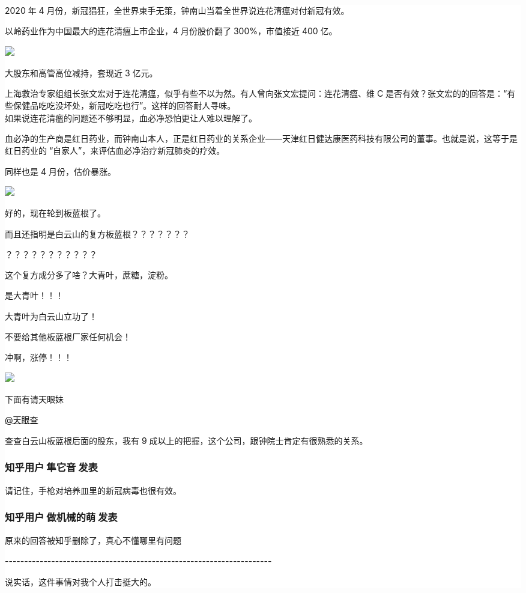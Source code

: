 2020 年 4 月份，新冠猖狂，全世界束手无策，钟南山当着全世界说连花清瘟对付新冠有效。

以岭药业作为中国最大的连花清瘟上市企业，4 月份股价翻了 300%，市值接近 400 亿。



![](https://images.weserv.nl/?url=https%3A//pic2.zhimg.com/v2-ffbaff27cdaa11ca804087ad976ca818_r.jpg%3Fsource%3D1940ef5c)

大股东和高管高位减持，套现近 3 亿元。

上海救治专家组组长张文宏对于连花清瘟，似乎有些不以为然。有人曾向张文宏提问：连花清瘟、维 C 是否有效？张文宏的的回答是：“有些保健品吃吃没坏处，新冠吃吃也行”。这样的回答耐人寻味。  
如果说连花清瘟的问题还不够明显，血必净恐怕更让人难以理解了。

血必净的生产商是红日药业，而钟南山本人，正是红日药业的关系企业——天津红日健达康医药科技有限公司的董事。也就是说，这等于是红日药业的 “自家人”，来评估血必净治疗新冠肺炎的疗效。

同样也是 4 月份，估价暴涨。



![](https://images.weserv.nl/?url=https%3A//pic4.zhimg.com/v2-6b414efbe056e8cee017878a15bde036_r.jpg%3Fsource%3D1940ef5c)

  
好的，现在轮到板蓝根了。

而且还指明是白云山的复方板蓝根？？？？？？？

？？？？？？？？？？？

这个复方成分多了啥？大青叶，蔗糖，淀粉。

是大青叶！！！

大青叶为白云山立功了！

不要给其他板蓝根厂家任何机会！

冲啊，涨停！！！



![](https://images.weserv.nl/?url=https%3A//pic4.zhimg.com/v2-461c572d53fccb35626a073e668ba839_r.jpg%3Fsource%3D1940ef5c)

下面有请天眼妹

[@天眼查]()

查查白云山板蓝根后面的股东，我有 9 成以上的把握，这个公司，跟钟院士肯定有很熟悉的关系。
    
    
    
    
### 知乎用户 隼它音 发表
    
请记住，手枪对培养皿里的新冠病毒也很有效。
    
    
    
    
### 知乎用户 做机械的萌 发表
    
原来的回答被知乎删除了，真心不懂哪里有问题

\---------------------------------------------------------------------

说实话，这件事情对我个人打击挺大的。
